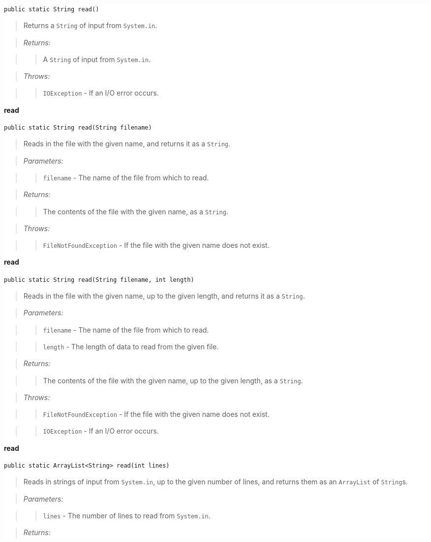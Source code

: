     public static String read()
    
>Returns a `String` of input from `System.in`.

>*Returns:*

>>A `String` of input from `System.in`.

>*Throws:*

>>`IOException` - If an I/O error occurs.

**read**

    public static String read(String filename)
    
>Reads in the file with the given name, and returns it as a `String`.

>*Parameters:*

>>`filename` - The name of the file from which to read.

>*Returns:*

>>The contents of the file with the given name, as a `String`.

>*Throws:*

>>`FileNotFoundException` - If the file with the given name does not exist.

**read**

    public static String read(String filename, int length)
    
>Reads in the file with the given name, up to the given length, and returns it as a `String`.

>*Parameters:*

>>`filename` - The name of the file from which to read.

>>`length` - The length of data to read from the given file.

>*Returns:*

>>The contents of the file with the given name, up to the given length, as a `String`.

>*Throws:*

>>`FileNotFoundException` - If the file with the given name does not exist.

>>`IOException` - If an I/O error occurs.

**read**

    public static ArrayList<String> read(int lines)
    
>Reads in strings of input from `System.in`, up to the given number of lines, and returns them as an `ArrayList` of `String`s.

>*Parameters:*

>>`lines` - The number of lines to read from `System.in`.

>*Returns:*
